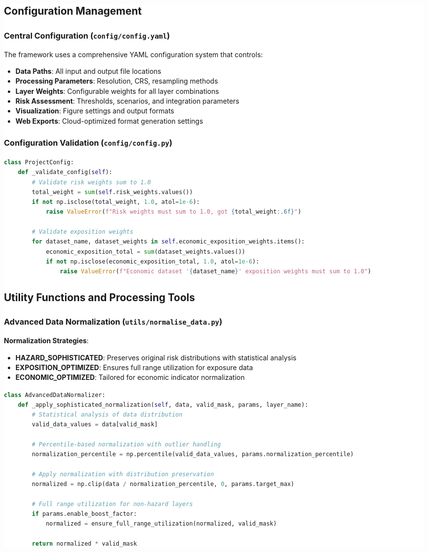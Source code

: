 ## Configuration Management

### Central Configuration (`config/config.yaml`)

The framework uses a comprehensive YAML configuration system that controls:

- **Data Paths**: All input and output file locations
- **Processing Parameters**: Resolution, CRS, resampling methods
- **Layer Weights**: Configurable weights for all layer combinations
- **Risk Assessment**: Thresholds, scenarios, and integration parameters
- **Visualization**: Figure settings and output formats
- **Web Exports**: Cloud-optimized format generation settings

### Configuration Validation (`config/config.py`)

```python
class ProjectConfig:
    def _validate_config(self):
        # Validate risk weights sum to 1.0
        total_weight = sum(self.risk_weights.values())
        if not np.isclose(total_weight, 1.0, atol=1e-6):
            raise ValueError(f"Risk weights must sum to 1.0, got {total_weight:.6f}")
        
        # Validate exposition weights
        for dataset_name, dataset_weights in self.economic_exposition_weights.items():
            economic_exposition_total = sum(dataset_weights.values())
            if not np.isclose(economic_exposition_total, 1.0, atol=1e-6):
                raise ValueError(f"Economic dataset '{dataset_name}' exposition weights must sum to 1.0")
```

## Utility Functions and Processing Tools

### Advanced Data Normalization (`utils/normalise_data.py`)

**Normalization Strategies**:
- **HAZARD_SOPHISTICATED**: Preserves original risk distributions with statistical analysis
- **EXPOSITION_OPTIMIZED**: Ensures full range utilization for exposure data
- **ECONOMIC_OPTIMIZED**: Tailored for economic indicator normalization

```python
class AdvancedDataNormalizer:
    def _apply_sophisticated_normalization(self, data, valid_mask, params, layer_name):
        # Statistical analysis of data distribution
        valid_data_values = data[valid_mask]
        
        # Percentile-based normalization with outlier handling
        normalization_percentile = np.percentile(valid_data_values, params.normalization_percentile)
        
        # Apply normalization with distribution preservation
        normalized = np.clip(data / normalization_percentile, 0, params.target_max)
        
        # Full range utilization for non-hazard layers
        if params.enable_boost_factor:
            normalized = ensure_full_range_utilization(normalized, valid_mask)
        
        return normalized * valid_mask
```
